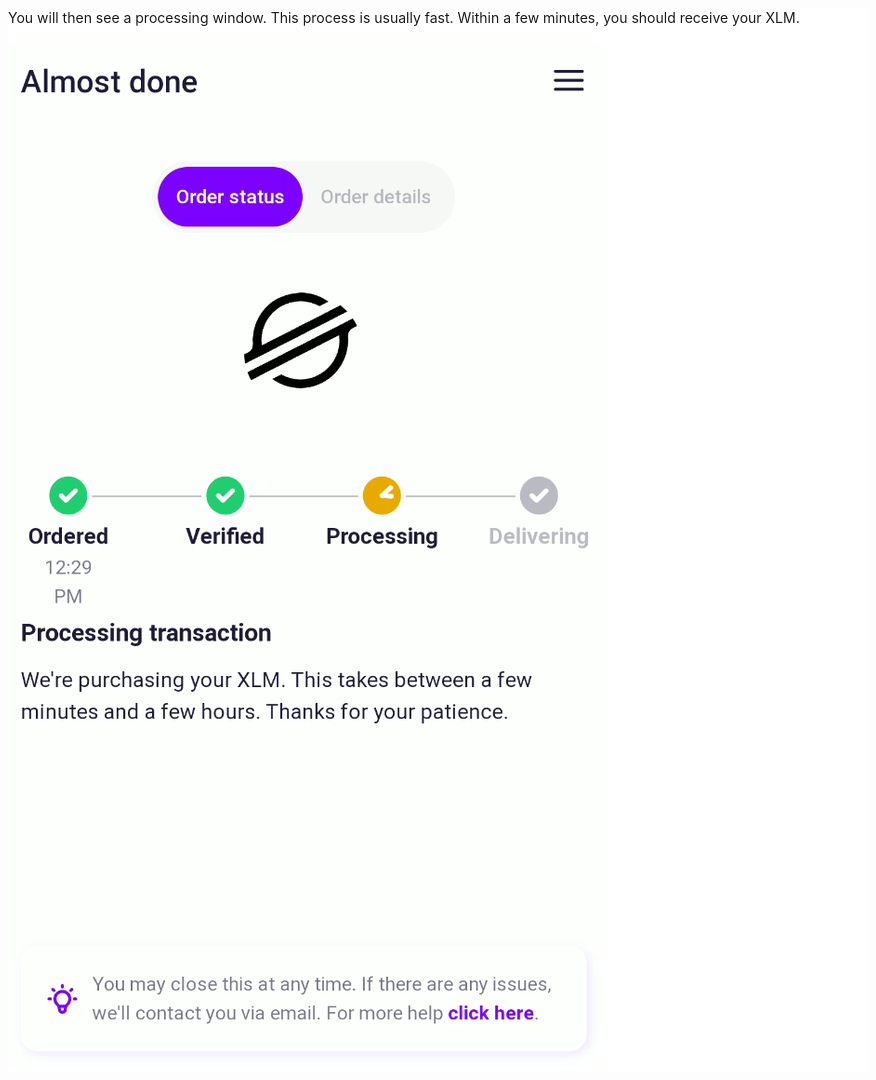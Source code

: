 You will then see a processing window.
This process is usually fast. Within a few minutes, you should receive your XLM.

![image](./img/gettft_27.png)
